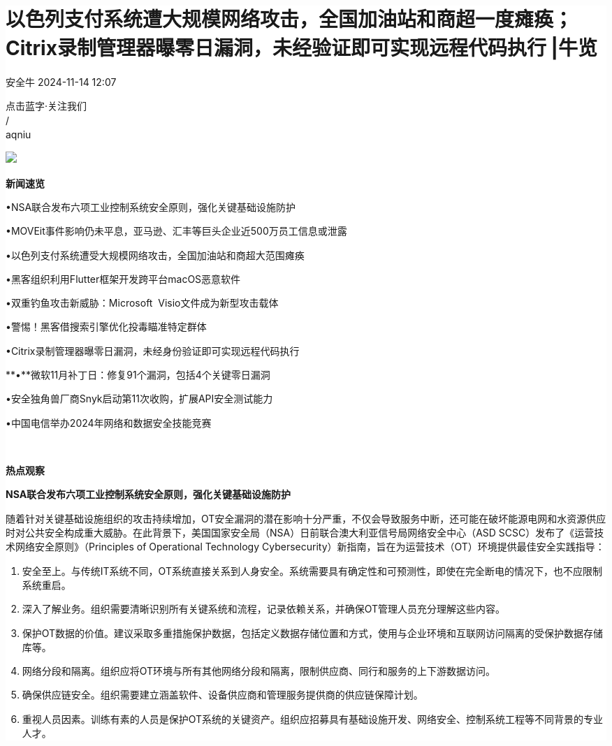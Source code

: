 #  以色列支付系统遭大规模网络攻击，全国加油站和商超一度瘫痪；Citrix录制管理器曝零日漏洞，未经验证即可实现远程代码执行 |牛览   
 安全牛   2024-11-14 12:07  
  
点击蓝字·关注我们   
/   
aqniu  
  
![](https://mmbiz.qpic.cn/mmbiz_png/kuIKKC9tNkBjwIRcuxcIx3fvDBydiaqkxw4o55dLPMJBKVsRbYl7ULkJDmFtatY9fWSIcZttiaeQm76cm0TXSBCA/640?wx_fmt=other&from=appmsg&wxfrom=5&wx_lazy=1&wx_co=1&tp=webp "")  
  
**新闻速览**  
  
  
  
•NSA联合发布六项工业控制系统安全原则，强化关键基础设施防护  
  
•MOVEit事件影响仍未平息，亚马逊、汇丰等巨头企业近500万员工信息或泄露  
  
•以色列支付系统遭受大规模网络攻击，全国加油站和商超大范围瘫痪  
  
•黑客组织利用Flutter框架开发跨平台macOS恶意软件  
  
•双重钓鱼攻击新威胁：Microsoft  Visio文件成为新型攻击载体  
  
•警惕！黑客借搜索引擎优化投毒瞄准特定群体  
  
•Citrix录制管理器曝零日漏洞，未经身份验证即可实现远程代码执行  
  
**•**微软11月补丁日：修复91个漏洞，包括4个关键零日漏洞  
  
•安全独角兽厂商Snyk启动第11次收购，扩展API安全测试能力  
  
•中国电信举办2024年网络和数据安全技能竞赛  
  
   
  
  
**热点观察**  
  
  
  
**NSA联合发布六项工业控制系统安全原则，强化关键基础设施防护**  
  
  
随着针对关键基础设施组织的攻击持续增加，OT安全漏洞的潜在影响十分严重，不仅会导致服务中断，还可能在破坏能源电网和水资源供应时对公共安全构成重大威胁。在此背景下，美国国家安全局（NSA）日前联合澳大利亚信号局网络安全中心（ASD SCSC）发布了《运营技术网络安全原则》（Principles of Operational Technology Cybersecurity）新指南，旨在为运营技术（OT）环境提供最佳安全实践指导：  
  
1. 安全至上。与传统IT系统不同，OT系统直接关系到人身安全。系统需要具有确定性和可预测性，即使在完全断电的情况下，也不应限制系统重启。  
  
  
1. 深入了解业务。组织需要清晰识别所有关键系统和流程，记录依赖关系，并确保OT管理人员充分理解这些内容。  
  
  
1. 保护OT数据的价值。建议采取多重措施保护数据，包括定义数据存储位置和方式，使用与企业环境和互联网访问隔离的受保护数据存储库等。  
  
  
1. 网络分段和隔离。组织应将OT环境与所有其他网络分段和隔离，限制供应商、同行和服务的上下游数据访问。  
  
  
1. 确保供应链安全。组织需要建立涵盖软件、设备供应商和管理服务提供商的供应链保障计划。  
  
  
1. 重视人员因素。训练有素的人员是保护OT系统的关键资产。组织应招募具有基础设施开发、网络安全、控制系统工程等不同背景的专业人才。  
  